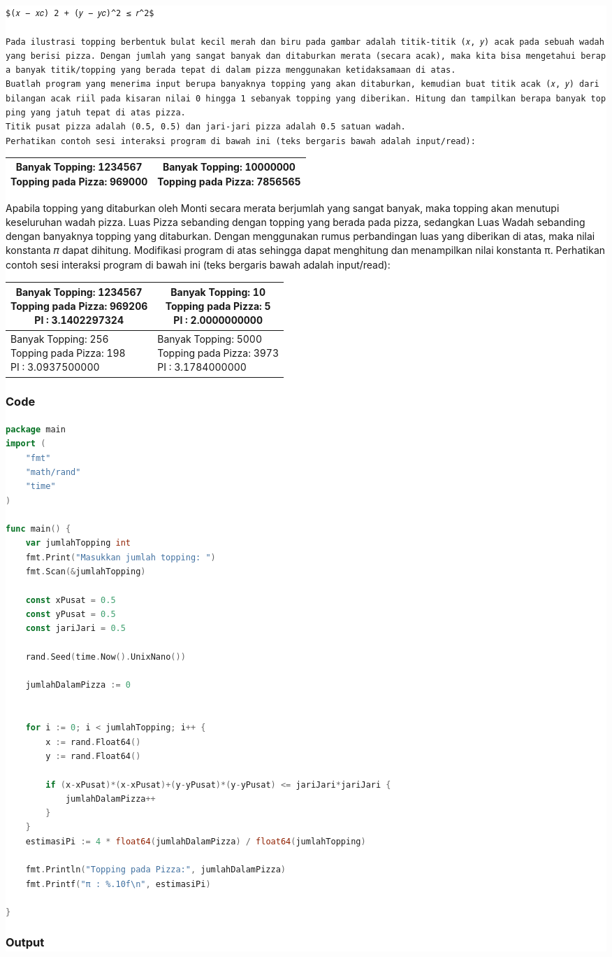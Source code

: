 	$(𝑥 − 𝑥𝑐) 2 + (𝑦 − 𝑦𝑐)^2 ≤ 𝑟^2$

	Pada ilustrasi topping berbentuk bulat kecil merah dan biru pada gambar adalah titik-titik (𝑥, 𝑦) acak pada sebuah wadah yang berisi pizza. Dengan jumlah yang sangat banyak dan ditaburkan merata (secara acak), maka kita bisa mengetahui berapa banyak titik/topping yang berada tepat di dalam pizza menggunakan ketidaksamaan di atas. 
	Buatlah program yang menerima input berupa banyaknya topping yang akan ditaburkan, kemudian buat titik acak (𝑥, 𝑦) dari bilangan acak riil pada kisaran nilai 0 hingga 1 sebanyak topping yang diberikan. Hitung dan tampilkan berapa banyak topping yang jatuh tepat di atas pizza. 
	Titik pusat pizza adalah (0.5, 0.5) dan jari-jari pizza adalah 0.5 satuan wadah.
	Perhatikan contoh sesi interaksi program di bawah ini (teks bergaris bawah adalah input/read):

| Banyak Topping: **1234567** <br>Topping pada Pizza: 969000 | Banyak Topping: 10000000 <br>Topping pada Pizza: 7856565 |
| ---------------------------------------------------------- | -------------------------------------------------------- |

Apabila topping yang ditaburkan oleh Monti secara merata berjumlah yang sangat banyak, maka topping akan menutupi keseluruhan wadah pizza. Luas Pizza sebanding dengan topping yang berada pada pizza, sedangkan Luas Wadah sebanding dengan banyaknya topping yang ditaburkan. Dengan menggunakan rumus perbandingan luas yang diberikan di atas, maka nilai konstanta 𝜋 dapat dihitung. Modifikasi program di atas sehingga dapat menghitung dan menampilkan nilai konstanta π. Perhatikan contoh sesi interaksi program di bawah ini (teks bergaris bawah adalah input/read):

| Banyak Topping: 1234567 <br>Topping pada Pizza: 969206 <br>PI : 3.1402297324 | Banyak Topping: 10 <br>Topping pada Pizza: 5 <br>PI : 2.0000000000     |
| ---------------------------------------------------------------------------- | ---------------------------------------------------------------------- |
| Banyak Topping: 256 <br>Topping pada Pizza: 198 <br>PI : 3.0937500000        | Banyak Topping: 5000 <br>Topping pada Pizza: 3973<br>PI : 3.1784000000 |
### Code
```go
package main
import (
    "fmt"
    "math/rand"
    "time"
)

func main() {
    var jumlahTopping int
    fmt.Print("Masukkan jumlah topping: ")
    fmt.Scan(&jumlahTopping)

    const xPusat = 0.5
    const yPusat = 0.5
    const jariJari = 0.5

    rand.Seed(time.Now().UnixNano())
  
    jumlahDalamPizza := 0


    for i := 0; i < jumlahTopping; i++ {
        x := rand.Float64()
        y := rand.Float64()

        if (x-xPusat)*(x-xPusat)+(y-yPusat)*(y-yPusat) <= jariJari*jariJari {
            jumlahDalamPizza++
        }
    }
    estimasiPi := 4 * float64(jumlahDalamPizza) / float64(jumlahTopping)

    fmt.Println("Topping pada Pizza:", jumlahDalamPizza)
    fmt.Printf("π : %.10f\n", estimasiPi)

}
```
### Output
